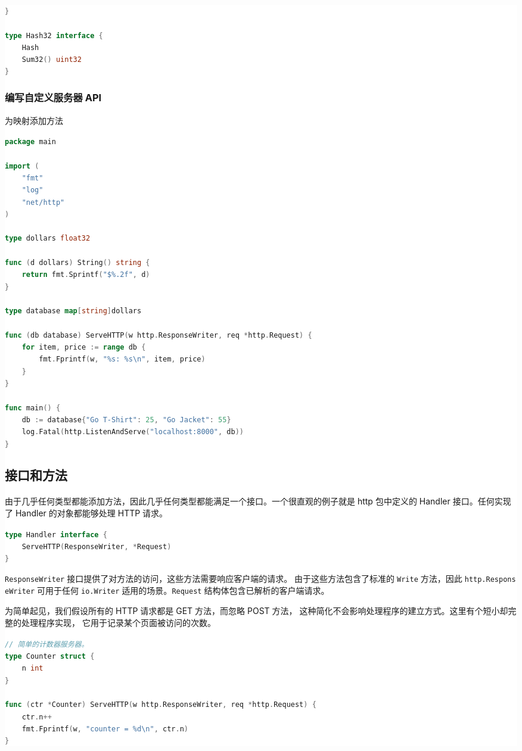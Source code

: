 ```GO
}

type Hash32 interface {
    Hash
    Sum32() uint32
}
```

### 编写自定义服务器 API

为映射添加方法
```GO
package main

import (
    "fmt"
    "log"
    "net/http"
)

type dollars float32

func (d dollars) String() string {
    return fmt.Sprintf("$%.2f", d)
}

type database map[string]dollars

func (db database) ServeHTTP(w http.ResponseWriter, req *http.Request) {
    for item, price := range db {
        fmt.Fprintf(w, "%s: %s\n", item, price)
    }
}

func main() {
    db := database{"Go T-Shirt": 25, "Go Jacket": 55}
    log.Fatal(http.ListenAndServe("localhost:8000", db))
}
```

## 接口和方法
由于几乎任何类型都能添加方法，因此几乎任何类型都能满足一个接口。一个很直观的例子就是 http 包中定义的 Handler 接口。任何实现了 Handler 的对象都能够处理 HTTP 请求。
```GO
type Handler interface {
    ServeHTTP(ResponseWriter, *Request)
}
```
`ResponseWriter` 接口提供了对方法的访问，这些方法需要响应客户端的请求。 由于这些方法包含了标准的 `Write` 方法，因此 `http.ResponseWriter` 可用于任何 `io.Writer` 适用的场景。`Request` 结构体包含已解析的客户端请求。

为简单起见，我们假设所有的 HTTP 请求都是 GET 方法，而忽略 POST 方法， 这种简化不会影响处理程序的建立方式。这里有个短小却完整的处理程序实现， 它用于记录某个页面被访问的次数。
```GO
// 简单的计数器服务器。
type Counter struct {
    n int
}

func (ctr *Counter) ServeHTTP(w http.ResponseWriter, req *http.Request) {
    ctr.n++
    fmt.Fprintf(w, "counter = %d\n", ctr.n)
}
```
